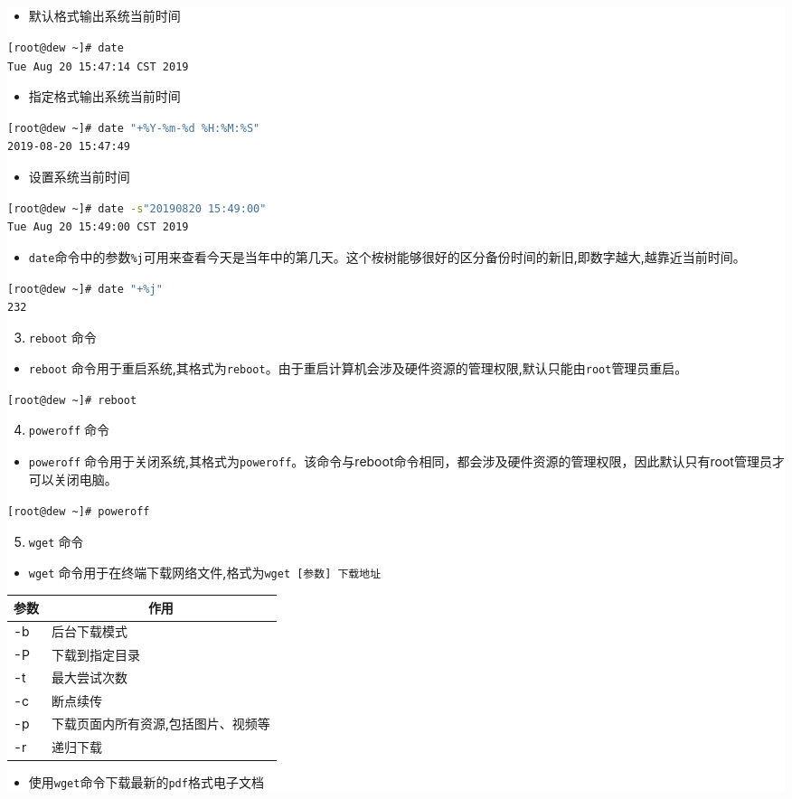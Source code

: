 - 默认格式输出系统当前时间

```sh
[root@dew ~]# date
Tue Aug 20 15:47:14 CST 2019
```

- 指定格式输出系统当前时间

```sh
[root@dew ~]# date "+%Y-%m-%d %H:%M:%S"
2019-08-20 15:47:49
```
- 设置系统当前时间

```sh
[root@dew ~]# date -s"20190820 15:49:00"
Tue Aug 20 15:49:00 CST 2019
```

- `date`命令中的参数`%j`可用来查看今天是当年中的第几天。这个桉树能够很好的区分备份时间的新旧,即数字越大,越靠近当前时间。

```sh
[root@dew ~]# date "+%j"
232
```

3. `reboot` 命令

- `reboot` 命令用于重启系统,其格式为`reboot`。由于重启计算机会涉及硬件资源的管理权限,默认只能由`root`管理员重启。

```sh
[root@dew ~]# reboot
``` 

4. `poweroff` 命令

- `poweroff` 命令用于关闭系统,其格式为`poweroff`。该命令与reboot命令相同，都会涉及硬件资源的管理权限，因此默认只有root管理员才可以关闭电脑。

```sh
[root@dew ~]# poweroff
``` 

5. `wget` 命令

- `wget` 命令用于在终端下载网络文件,格式为`wget [参数] 下载地址`

| 参数 | 作用                                |
| ---- | ----------------------------------- |
| -b   | 后台下载模式                        |
| -P   | 下载到指定目录                      |
| -t   | 最大尝试次数                        |
| -c   | 断点续传                            |
| -p   | 下载页面内所有资源,包括图片、视频等 |
| -r   | 递归下载                            |

* 使用`wget`命令下载最新的`pdf`格式电子文档
 